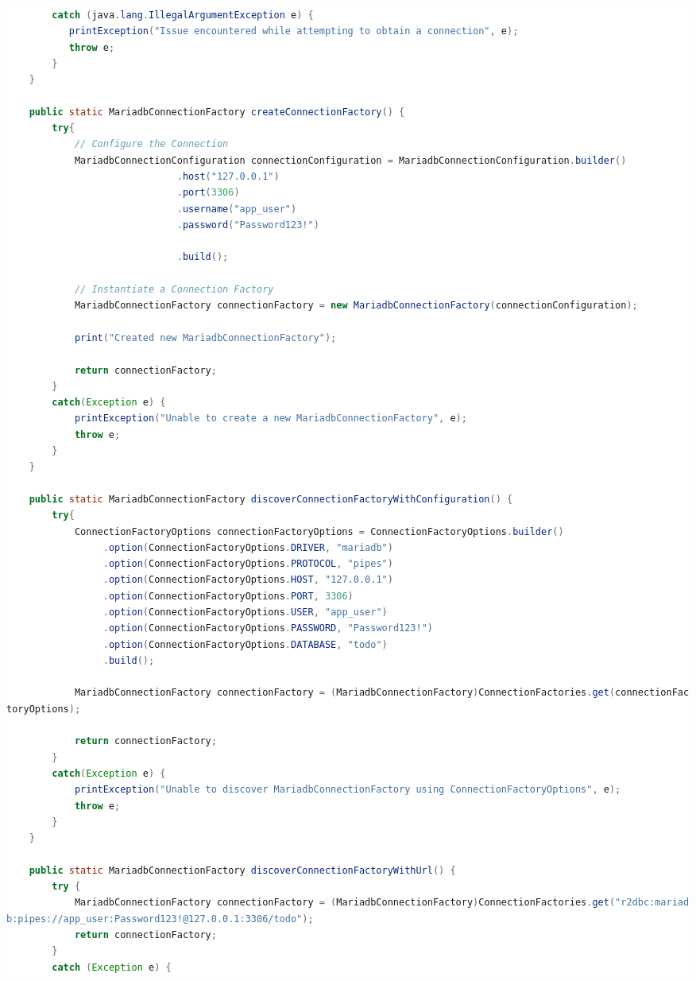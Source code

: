 ```java
        catch (java.lang.IllegalArgumentException e) {
           printException("Issue encountered while attempting to obtain a connection", e);
           throw e;
        }
    }

    public static MariadbConnectionFactory createConnectionFactory() {
        try{
            // Configure the Connection
            MariadbConnectionConfiguration connectionConfiguration = MariadbConnectionConfiguration.builder()
                              .host("127.0.0.1")
                              .port(3306)
                              .username("app_user")
                              .password("Password123!")

                              .build();

            // Instantiate a Connection Factory
            MariadbConnectionFactory connectionFactory = new MariadbConnectionFactory(connectionConfiguration);

            print("Created new MariadbConnectionFactory");

            return connectionFactory;
        }
        catch(Exception e) {
            printException("Unable to create a new MariadbConnectionFactory", e);
            throw e;
        }
    }

    public static MariadbConnectionFactory discoverConnectionFactoryWithConfiguration() {
        try{
            ConnectionFactoryOptions connectionFactoryOptions = ConnectionFactoryOptions.builder()
                 .option(ConnectionFactoryOptions.DRIVER, "mariadb")
                 .option(ConnectionFactoryOptions.PROTOCOL, "pipes")
                 .option(ConnectionFactoryOptions.HOST, "127.0.0.1")
                 .option(ConnectionFactoryOptions.PORT, 3306)
                 .option(ConnectionFactoryOptions.USER, "app_user")
                 .option(ConnectionFactoryOptions.PASSWORD, "Password123!")
                 .option(ConnectionFactoryOptions.DATABASE, "todo")
                 .build();

            MariadbConnectionFactory connectionFactory = (MariadbConnectionFactory)ConnectionFactories.get(connectionFactoryOptions);

            return connectionFactory;
        }
        catch(Exception e) {
            printException("Unable to discover MariadbConnectionFactory using ConnectionFactoryOptions", e);
            throw e;
        }
    }

    public static MariadbConnectionFactory discoverConnectionFactoryWithUrl() {
        try {
            MariadbConnectionFactory connectionFactory = (MariadbConnectionFactory)ConnectionFactories.get("r2dbc:mariadb:pipes://app_user:Password123!@127.0.0.1:3306/todo");
            return connectionFactory;
        }
        catch (Exception e) {
```